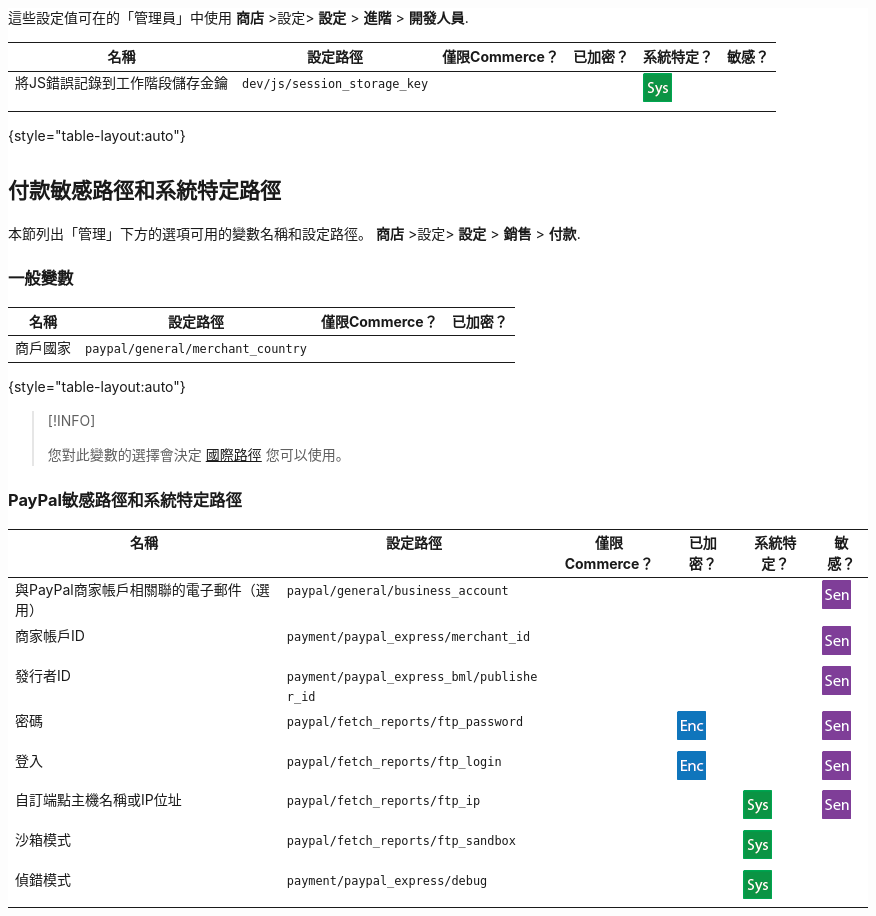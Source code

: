 這些設定值可在的「管理員」中使用 **商店** >設定> **設定** > **進階** > **開發人員**.

| 名稱 | 設定路徑 | 僅限Commerce？ | 已加密？ | 系統特定？ | 敏感？ |
|--------------|--------------|--------------|--------------|--------------|--------------|
| 將JS錯誤記錄到工作階段儲存金鑰 | `dev/js/session_storage_key` |  |  | ![系統專用](/help/assets/configuration/cloud-env.png) |

{style="table-layout:auto"}

## 付款敏感路徑和系統特定路徑

本節列出「管理」下方的選項可用的變數名稱和設定路徑。 **商店** >設定> **設定** > **銷售** > **付款**.

### 一般變數

| 名稱 | 設定路徑 | 僅限Commerce？ | 已加密？ |
|--------------|--------------|--------------|--------------|
| 商戶國家 | `paypal/general/merchant_country` |  |  |  | ![敏感](/help/assets/configuration/cloud-sens.png) |

{style="table-layout:auto"}

>[!INFO]
>
>您對此變數的選擇會決定 [國際路徑](#international-paths) 您可以使用。

### PayPal敏感路徑和系統特定路徑

| 名稱 | 設定路徑 | 僅限Commerce？ | 已加密？ | 系統特定？ | 敏感？ |
|--------------|--------------|--------------|--------------|--------------|--------------|
| 與PayPal商家帳戶相關聯的電子郵件（選用） | `paypal/general/business_account` |  |  |  | ![敏感](/help/assets/configuration/cloud-sens.png) |
| 商家帳戶ID | `payment/paypal_express/merchant_id` |  |  |  | ![敏感](/help/assets/configuration/cloud-sens.png) |
| 發行者ID | `payment/paypal_express_bml/publisher_id` |  |  |  | ![敏感](/help/assets/configuration/cloud-sens.png) |
| 密碼 | `paypal/fetch_reports/ftp_password` |  | ![已加密](/help/assets/configuration/cloud-enc.png) |  | ![敏感](/help/assets/configuration/cloud-sens.png) |
| 登入 | `paypal/fetch_reports/ftp_login` |  | ![已加密](/help/assets/configuration/cloud-enc.png) |  | ![敏感](/help/assets/configuration/cloud-sens.png) |
| 自訂端點主機名稱或IP位址 | `paypal/fetch_reports/ftp_ip` |  |  | ![系統專用](/help/assets/configuration/cloud-env.png) | ![敏感](/help/assets/configuration/cloud-sens.png) |
| 沙箱模式 | `paypal/fetch_reports/ftp_sandbox` |  |  | ![系統專用](/help/assets/configuration/cloud-env.png) |
| 偵錯模式 | `payment/paypal_express/debug` |  |  | ![系統專用](/help/assets/configuration/cloud-env.png) |